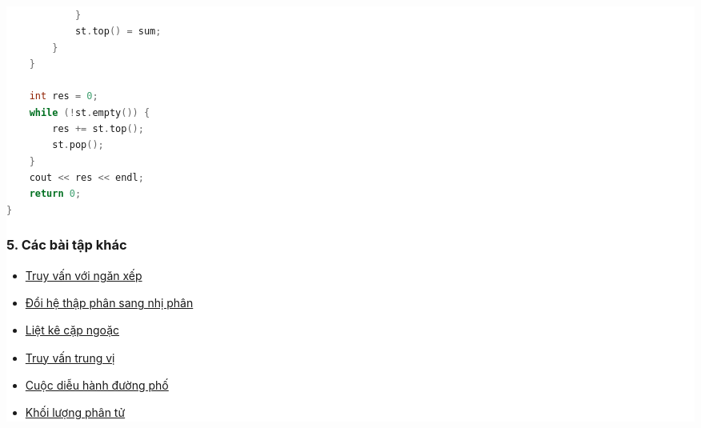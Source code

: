 ```C++
            }
            st.top() = sum;
        }
    }

    int res = 0;
    while (!st.empty()) {
        res += st.top();
        st.pop();
    }
    cout << res << endl;
    return 0;
}
```
### 5. Các bài tập khác

- [Truy vấn với ngăn xếp](https://luyencode.net/problem/STACK)

- [Đổi hệ thập phân sang nhị phân](https://luyencode.net/problem/DEC2BIN)

- [Liệt kê cặp ngoặc](https://luyencode.net/problem/LKNGOAC)

- [Truy vấn trung vị](https://luyencode.net/problem/MEDIAN)

- [Cuộc diễu hành đường phố](https://luyencode.net/problem/STPARA)

- [Khối lượng phân tử](https://luyencode.net/problem/STMASS)